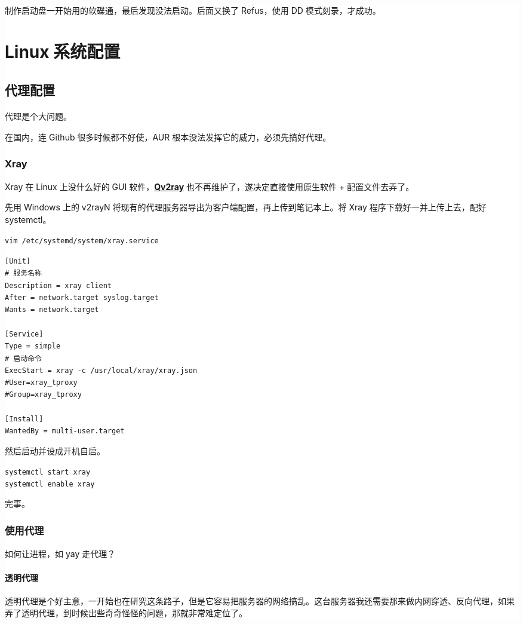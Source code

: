 制作启动盘一开始用的软碟通，最后发现没法启动。后面又换了 Refus，使用 DD 模式刻录，才成功。

# Linux 系统配置

## 代理配置

代理是个大问题。

在国内，连 Github 很多时候都不好使，AUR 根本没法发挥它的威力，必须先搞好代理。

### Xray

Xray 在 Linux 上没什么好的 GUI 软件，**[Qv2ray](https://github.com/Qv2ray/Qv2ray)** 也不再维护了，遂决定直接使用原生软件 + 配置文件去弄了。

先用 Windows 上的 v2rayN 将现有的代理服务器导出为客户端配置，再上传到笔记本上。将 Xray 程序下载好一并上传上去，配好 systemctl。

```
vim /etc/systemd/system/xray.service
```

```
[Unit]
# 服务名称
Description = xray client
After = network.target syslog.target
Wants = network.target

[Service]
Type = simple
# 启动命令
ExecStart = xray -c /usr/local/xray/xray.json
#User=xray_tproxy
#Group=xray_tproxy

[Install]
WantedBy = multi-user.target
```

然后启动并设成开机自启。

```
systemctl start xray
systemctl enable xray
```

完事。

### 使用代理

如何让进程，如 yay 走代理？

#### 透明代理

透明代理是个好主意，一开始也在研究这条路子，但是它容易把服务器的网络搞乱。这台服务器我还需要那来做内网穿透、反向代理，如果弄了透明代理，到时候出些奇奇怪怪的问题，那就非常难定位了。
